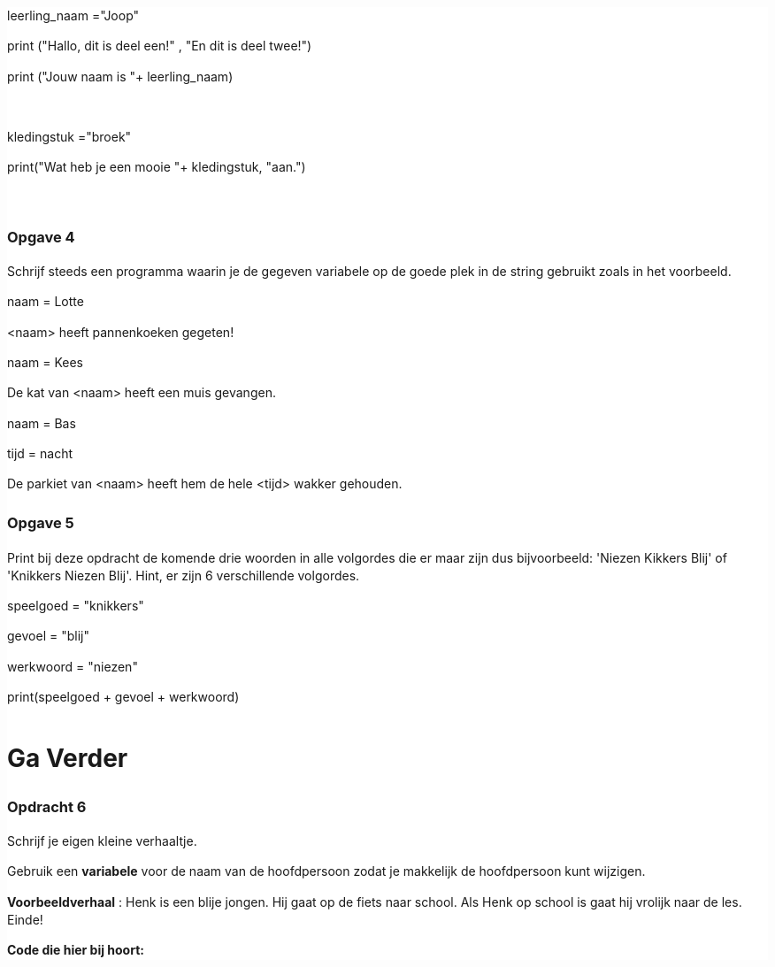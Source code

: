 leerling\_naam ="Joop"

print ("Hallo, dit is deel een!" , "En dit is deel twee!")

print ("Jouw naam is "+ leerling\_naam)

​

kledingstuk ="broek"

print("Wat heb je een mooie "+ kledingstuk, "aan.")

​

### Opgave 4

Schrijf steeds een programma waarin je de gegeven variabele op de goede plek in de string gebruikt zoals in het voorbeeld.

naam = Lotte

\<naam\> heeft pannenkoeken gegeten!

naam = Kees

De kat van \<naam\> heeft een muis gevangen.

naam = Bas

tijd = nacht

De parkiet van \<naam\> heeft hem de hele \<tijd\> wakker gehouden.

### Opgave 5

Print bij deze opdracht de komende drie woorden in alle volgordes die er maar zijn dus bijvoorbeeld: 'Niezen Kikkers Blij' of 'Knikkers Niezen Blij'. Hint, er zijn 6 verschillende volgordes.

speelgoed = "knikkers"

gevoel = "blij"

werkwoord = "niezen"

print(speelgoed + gevoel + werkwoord)

# Ga Verder

### Opdracht 6

Schrijf je eigen kleine verhaaltje.

Gebruik een **variabele** voor de naam van de hoofdpersoon zodat je makkelijk de hoofdpersoon kunt wijzigen.

**Voorbeeldverhaal** : Henk is een blije jongen. Hij gaat op de fiets naar school. Als Henk op school is gaat hij vrolijk naar de les. Einde!

**Code die hier bij hoort:**
